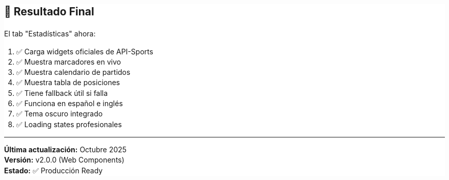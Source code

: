 
## 🎉 Resultado Final

El tab "Estadísticas" ahora:

1. ✅ Carga widgets oficiales de API-Sports
2. ✅ Muestra marcadores en vivo
3. ✅ Muestra calendario de partidos
4. ✅ Muestra tabla de posiciones
5. ✅ Tiene fallback útil si falla
6. ✅ Funciona en español e inglés
7. ✅ Tema oscuro integrado
8. ✅ Loading states profesionales

---

**Última actualización:** Octubre 2025  
**Versión:** v2.0.0 (Web Components)  
**Estado:** ✅ Producción Ready
